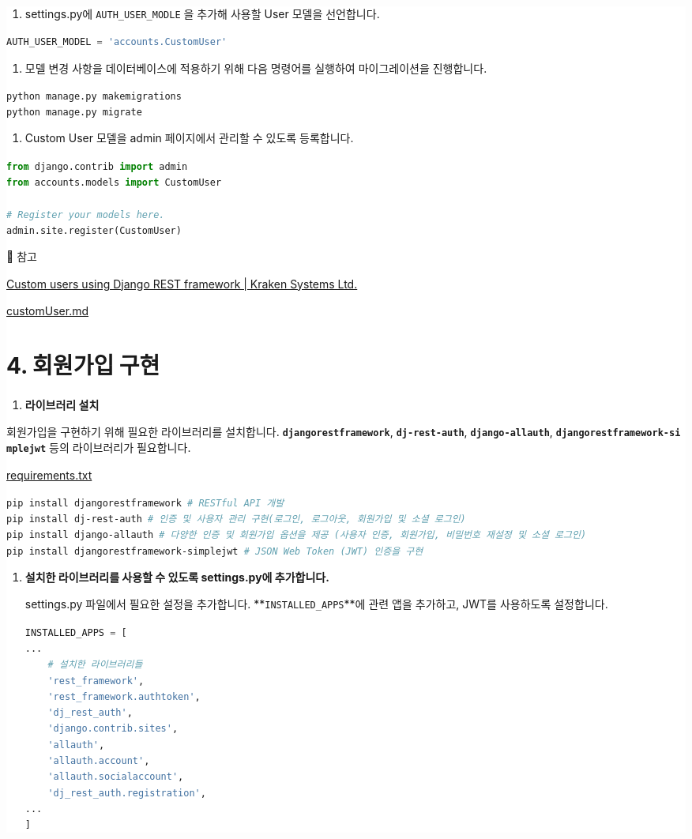 1. settings.py에 `AUTH_USER_MODLE` 을 추가해 사용할 User 모델을 선언합니다.

```python
AUTH_USER_MODEL = 'accounts.CustomUser'
```

1. 모델 변경 사항을 데이터베이스에 적용하기 위해 다음 명령어를 실행하여 마이그레이션을 진행합니다.

```bash
python manage.py makemigrations
python manage.py migrate
```

1. Custom User 모델을 admin 페이지에서 관리할 수 있도록 등록합니다.

```python
from django.contrib import admin
from accounts.models import CustomUser

# Register your models here.
admin.site.register(CustomUser)
```

📌 참고

[Custom users using Django REST framework | Kraken Systems Ltd.](https://krakensystems.co/blog/2020/custom-users-using-django-rest-framework?source=post_page-----e54c3ed2420c--------------------------------)

[customUser.md](https://prod-files-secure.s3.us-west-2.amazonaws.com/579fe283-28aa-489d-ae65-d683304becfc/f6e14c4e-4330-4533-94d5-0c60608f096c/customUser.md)

# 4. 회원가입 구현

1. **라이브러리 설치**

회원가입을 구현하기 위해 필요한 라이브러리를 설치합니다. **`djangorestframework`**, **`dj-rest-auth`**, **`django-allauth`**, **`djangorestframework-simplejwt`** 등의 라이브러리가 필요합니다.

[requirements.txt](https://prod-files-secure.s3.us-west-2.amazonaws.com/579fe283-28aa-489d-ae65-d683304becfc/dbd6cbbe-4894-483c-a57f-5168efbb6591/requirements.txt)

```bash
pip install djangorestframework # RESTful API 개발
pip install dj-rest-auth # 인증 및 사용자 관리 구현(로그인, 로그아웃, 회원가입 및 소셜 로그인)
pip install django-allauth # 다양한 인증 및 회원가입 옵션을 제공 (사용자 인증, 회원가입, 비밀번호 재설정 및 소셜 로그인)
pip install djangorestframework-simplejwt # JSON Web Token (JWT) 인증을 구현
```

1.  **설치한 라이브러리를 사용할 수 있도록 settings.py에 추가합니다.**

    settings.py 파일에서 필요한 설정을 추가합니다. **`INSTALLED_APPS`**에 관련 앱을 추가하고, JWT를 사용하도록 설정합니다.

    ```python
    INSTALLED_APPS = [
    ...
        # 설치한 라이브러리들
        'rest_framework',
        'rest_framework.authtoken',
        'dj_rest_auth',
        'django.contrib.sites',
        'allauth',
        'allauth.account',
        'allauth.socialaccount',
        'dj_rest_auth.registration',
    ...
    ]
    ```
